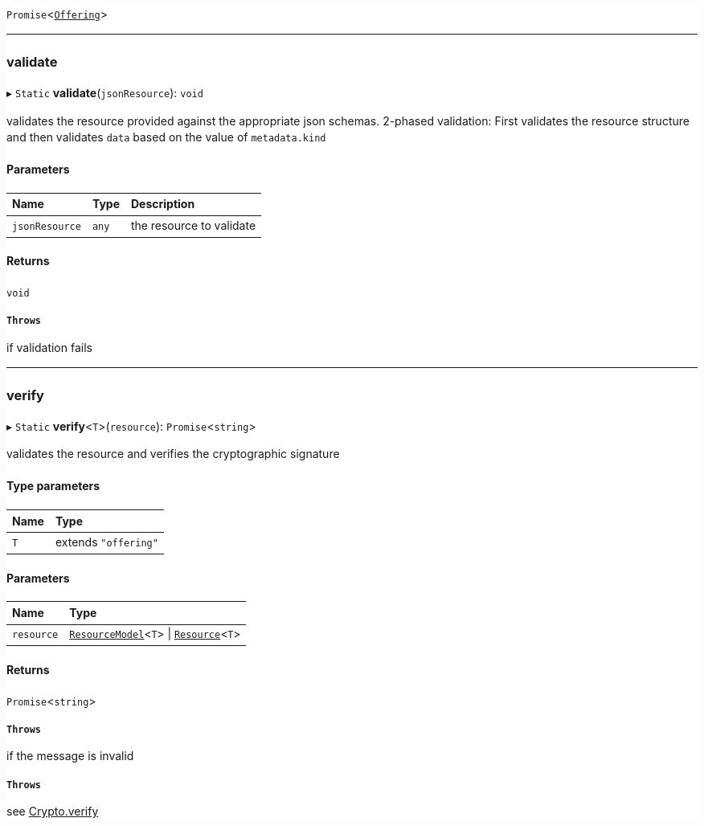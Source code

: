 `Promise`<[`Offering`](Offering.md)\>

___

### validate

▸ `Static` **validate**(`jsonResource`): `void`

validates the resource provided against the appropriate json schemas.
2-phased validation: First validates the resource structure and then
validates `data` based on the value of `metadata.kind`

#### Parameters

| Name | Type | Description |
| :------ | :------ | :------ |
| `jsonResource` | `any` | the resource to validate |

#### Returns

`void`

**`Throws`**

if validation fails

___

### verify

▸ `Static` **verify**<`T`\>(`resource`): `Promise`<`string`\>

validates the resource and verifies the cryptographic signature

#### Type parameters

| Name | Type |
| :------ | :------ |
| `T` | extends ``"offering"`` |

#### Parameters

| Name | Type |
| :------ | :------ |
| `resource` | [`ResourceModel`](../index.md#resourcemodel)<`T`\> \| [`Resource`](Resource.md)<`T`\> |

#### Returns

`Promise`<`string`\>

**`Throws`**

if the message is invalid

**`Throws`**

see [Crypto.verify](Crypto.md#verify)
